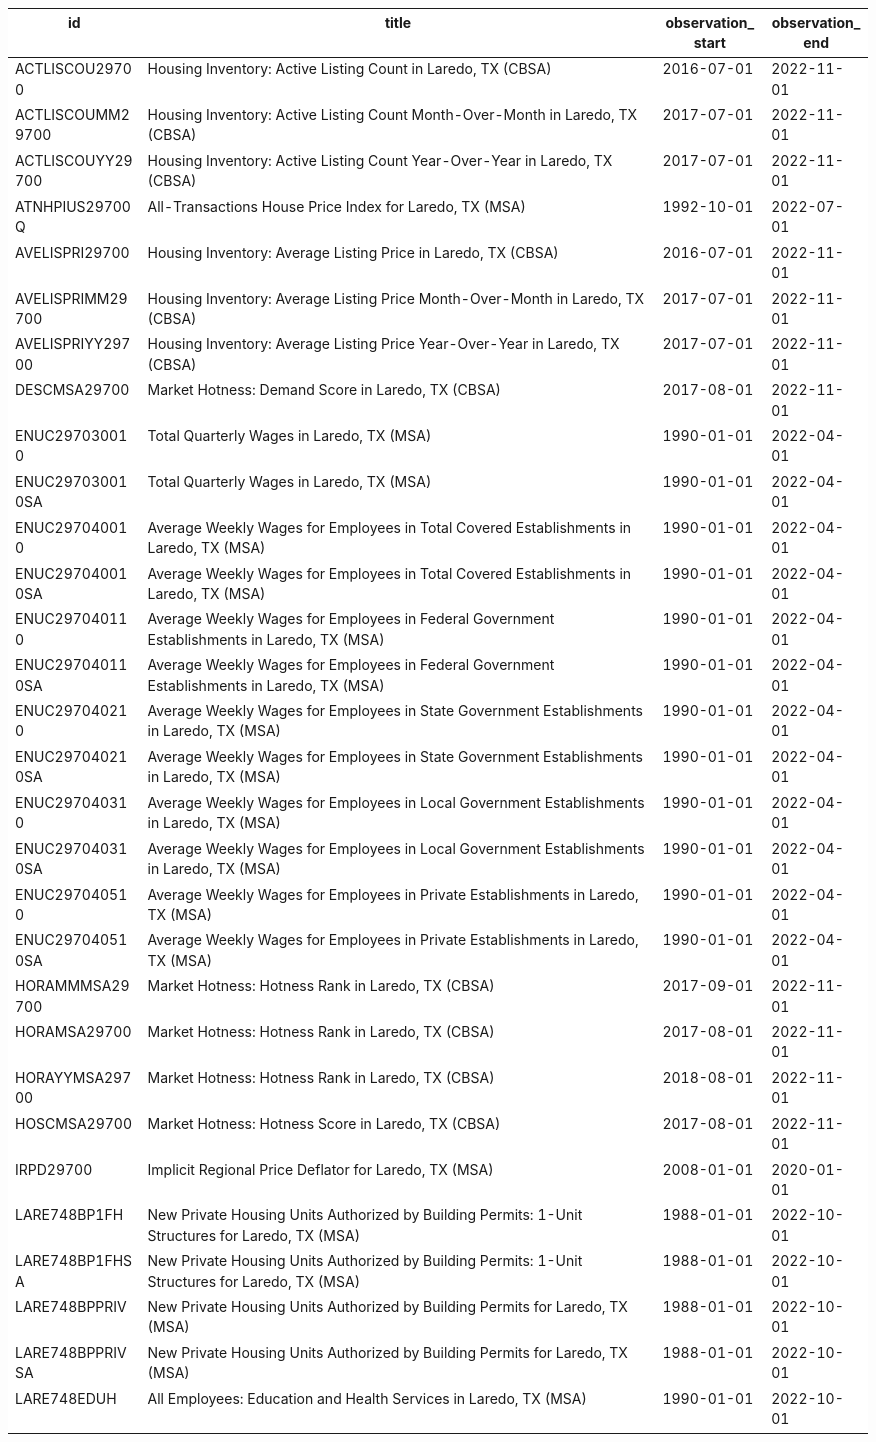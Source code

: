 | id                        | title                                                                                                       | observation_start   | observation_end   |
|---------------------------|-------------------------------------------------------------------------------------------------------------|---------------------|-------------------|
| ACTLISCOU29700            | Housing Inventory: Active Listing Count in Laredo, TX (CBSA)                                                | 2016-07-01          | 2022-11-01        |
| ACTLISCOUMM29700          | Housing Inventory: Active Listing Count Month-Over-Month in Laredo, TX (CBSA)                               | 2017-07-01          | 2022-11-01        |
| ACTLISCOUYY29700          | Housing Inventory: Active Listing Count Year-Over-Year in Laredo, TX (CBSA)                                 | 2017-07-01          | 2022-11-01        |
| ATNHPIUS29700Q            | All-Transactions House Price Index for Laredo, TX (MSA)                                                     | 1992-10-01          | 2022-07-01        |
| AVELISPRI29700            | Housing Inventory: Average Listing Price in Laredo, TX (CBSA)                                               | 2016-07-01          | 2022-11-01        |
| AVELISPRIMM29700          | Housing Inventory: Average Listing Price Month-Over-Month in Laredo, TX (CBSA)                              | 2017-07-01          | 2022-11-01        |
| AVELISPRIYY29700          | Housing Inventory: Average Listing Price Year-Over-Year in Laredo, TX (CBSA)                                | 2017-07-01          | 2022-11-01        |
| DESCMSA29700              | Market Hotness: Demand Score in Laredo, TX (CBSA)                                                           | 2017-08-01          | 2022-11-01        |
| ENUC297030010             | Total Quarterly Wages in Laredo, TX (MSA)                                                                   | 1990-01-01          | 2022-04-01        |
| ENUC297030010SA           | Total Quarterly Wages in Laredo, TX (MSA)                                                                   | 1990-01-01          | 2022-04-01        |
| ENUC297040010             | Average Weekly Wages for Employees in Total Covered Establishments in Laredo, TX (MSA)                      | 1990-01-01          | 2022-04-01        |
| ENUC297040010SA           | Average Weekly Wages for Employees in Total Covered Establishments in Laredo, TX (MSA)                      | 1990-01-01          | 2022-04-01        |
| ENUC297040110             | Average Weekly Wages for Employees in Federal Government Establishments in Laredo, TX (MSA)                 | 1990-01-01          | 2022-04-01        |
| ENUC297040110SA           | Average Weekly Wages for Employees in Federal Government Establishments in Laredo, TX (MSA)                 | 1990-01-01          | 2022-04-01        |
| ENUC297040210             | Average Weekly Wages for Employees in State Government Establishments in Laredo, TX (MSA)                   | 1990-01-01          | 2022-04-01        |
| ENUC297040210SA           | Average Weekly Wages for Employees in State Government Establishments in Laredo, TX (MSA)                   | 1990-01-01          | 2022-04-01        |
| ENUC297040310             | Average Weekly Wages for Employees in Local Government Establishments in Laredo, TX (MSA)                   | 1990-01-01          | 2022-04-01        |
| ENUC297040310SA           | Average Weekly Wages for Employees in Local Government Establishments in Laredo, TX (MSA)                   | 1990-01-01          | 2022-04-01        |
| ENUC297040510             | Average Weekly Wages for Employees in Private Establishments in Laredo, TX (MSA)                            | 1990-01-01          | 2022-04-01        |
| ENUC297040510SA           | Average Weekly Wages for Employees in Private Establishments in Laredo, TX (MSA)                            | 1990-01-01          | 2022-04-01        |
| HORAMMMSA29700            | Market Hotness: Hotness Rank in Laredo, TX (CBSA)                                                           | 2017-09-01          | 2022-11-01        |
| HORAMSA29700              | Market Hotness: Hotness Rank in Laredo, TX (CBSA)                                                           | 2017-08-01          | 2022-11-01        |
| HORAYYMSA29700            | Market Hotness: Hotness Rank in Laredo, TX (CBSA)                                                           | 2018-08-01          | 2022-11-01        |
| HOSCMSA29700              | Market Hotness: Hotness Score in Laredo, TX (CBSA)                                                          | 2017-08-01          | 2022-11-01        |
| IRPD29700                 | Implicit Regional Price Deflator for Laredo, TX (MSA)                                                       | 2008-01-01          | 2020-01-01        |
| LARE748BP1FH              | New Private Housing Units Authorized by Building Permits: 1-Unit Structures for Laredo, TX (MSA)            | 1988-01-01          | 2022-10-01        |
| LARE748BP1FHSA            | New Private Housing Units Authorized by Building Permits: 1-Unit Structures for Laredo, TX (MSA)            | 1988-01-01          | 2022-10-01        |
| LARE748BPPRIV             | New Private Housing Units Authorized by Building Permits for Laredo, TX (MSA)                               | 1988-01-01          | 2022-10-01        |
| LARE748BPPRIVSA           | New Private Housing Units Authorized by Building Permits for Laredo, TX (MSA)                               | 1988-01-01          | 2022-10-01        |
| LARE748EDUH               | All Employees: Education and Health Services in Laredo, TX (MSA)                                            | 1990-01-01          | 2022-10-01        |